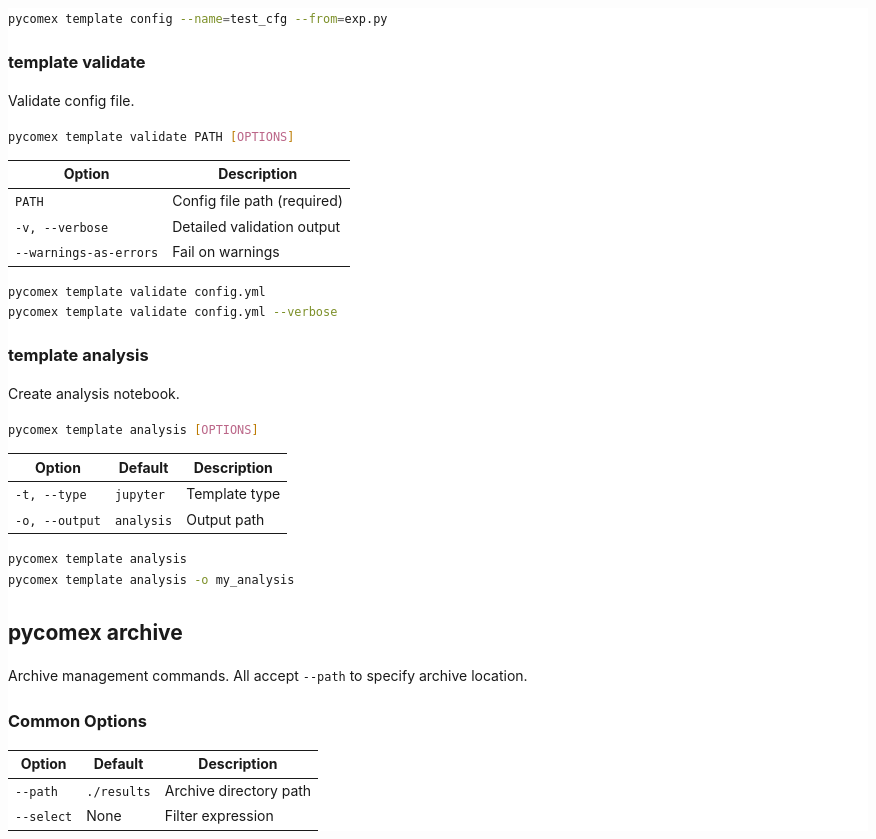```bash
pycomex template config --name=test_cfg --from=exp.py
```

### template validate

Validate config file.

```bash
pycomex template validate PATH [OPTIONS]
```

| Option | Description |
|--------|-------------|
| `PATH` | Config file path (required) |
| `-v, --verbose` | Detailed validation output |
| `--warnings-as-errors` | Fail on warnings |

```bash
pycomex template validate config.yml
pycomex template validate config.yml --verbose
```

### template analysis

Create analysis notebook.

```bash
pycomex template analysis [OPTIONS]
```

| Option | Default | Description |
|--------|---------|-------------|
| `-t, --type` | `jupyter` | Template type |
| `-o, --output` | `analysis` | Output path |

```bash
pycomex template analysis
pycomex template analysis -o my_analysis
```

## pycomex archive

Archive management commands. All accept `--path` to specify archive location.

### Common Options

| Option | Default | Description |
|--------|---------|-------------|
| `--path` | `./results` | Archive directory path |
| `--select` | None | Filter expression |
